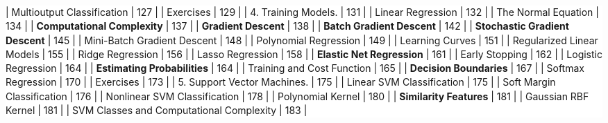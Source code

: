 | Multioutput Classification                | 127 |
| Exercises                                 | 129 |
| 4. Training Models.                       | 131 |
| Linear Regression                         | 132 |
| The Normal Equation                       | 134 |
| <b>Computational Complexity</b>           | 137 |
| <b>Gradient Descent</b>                   | 138 |
| <b>Batch Gradient Descent</b>             | 142 |
| <b>Stochastic Gradient Descent</b>        | 145 |
| Mini-Batch Gradient Descent               | 148 |
| Polynomial Regression                     | 149 |
| Learning Curves                           | 151 |
| Regularized Linear Models                 | 155 |
| Ridge Regression                          | 156 |
| Lasso Regression                          | 158 |
| <b>Elastic Net Regression</b>             | 161 |
| Early Stopping                            | 162 |
| Logistic Regression                       | 164 |
| <b>Estimating Probabilities</b>           | 164 |
| Training and Cost Function                | 165 |
| <b>Decision Boundaries</b>                | 167 |
| Softmax Regression                        | 170 |
| Exercises                                 | 173 |
| 5. Support Vector Machines.               | 175 |
| Linear SVM Classification                 | 175 |
| Soft Margin Classification                | 176 |
| Nonlinear SVM Classification              | 178 |
| Polynomial Kernel                         | 180 |
| <b>Similarity Features</b>                | 181 |
| Gaussian RBF Kernel                       | 181 |
| SVM Classes and Computational Complexity  | 183 |
